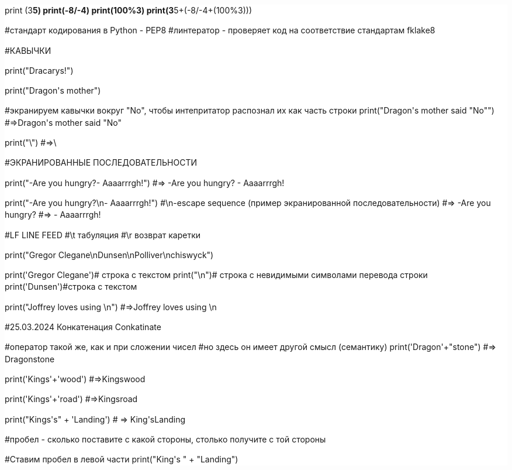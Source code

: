 print (3**5)
print(-8/-4)
print(100%3)
print(3**5+(-8/-4+(100%3)))

#стандарт кодирования в Python - PEP8
#линтератор - проверяет код на соответствие стандартам fklake8

#КАВЫЧКИ

print("Dracarys!")

print("Dragon's mother")

#экранируем кавычки вокруг "No", чтобы интепритатор распознал их как часть строки
print("Dragon's mother said \"No\"")
#=>Dragon's mother said "No"

print("\\")
#=>\

#ЭКРАНИРОВАННЫЕ ПОСЛЕДОВАТЕЛЬНОСТИ

print("-Are you hungry?- Aaaarrrgh!")
#=> -Are you hungry? - Aaaarrrgh!

print("-Are you hungry?\n- Aaaarrrgh!") #\n-escape sequence (пример экранированной последовательности)
#=> -Are you hungry?
#=> - Aaaarrrgh!

#LF LINE FEED
#\t табуляция
#\r возврат каретки

print("Gregor Clegane\nDunsen\nPolliver\nchiswyck")

print('Gregor Clegane')# строка с текстом
print("\n")# строка с невидимыми символами перевода строки
print('Dunsen')#строка с текстом

print("Joffrey loves using \\n")
#=>Joffrey loves using \n

#25.03.2024 Конкатенация Conkatinate

#оператор такой же, как и при сложении чисел
#но здесь он имеет другой смысл (семантику)
print('Dragon'+"stone") #=> Dragonstone

print('Kings'+'wood') #=>Kingswood

print('Kings'+'road') #=>Kingsroad

print("Kings's" + 'Landing') # => King'sLanding

#пробел - сколько поставите с какой стороны, столько получите с той стороны

#Ставим пробел в левой части
print("King's " + "Landing")
